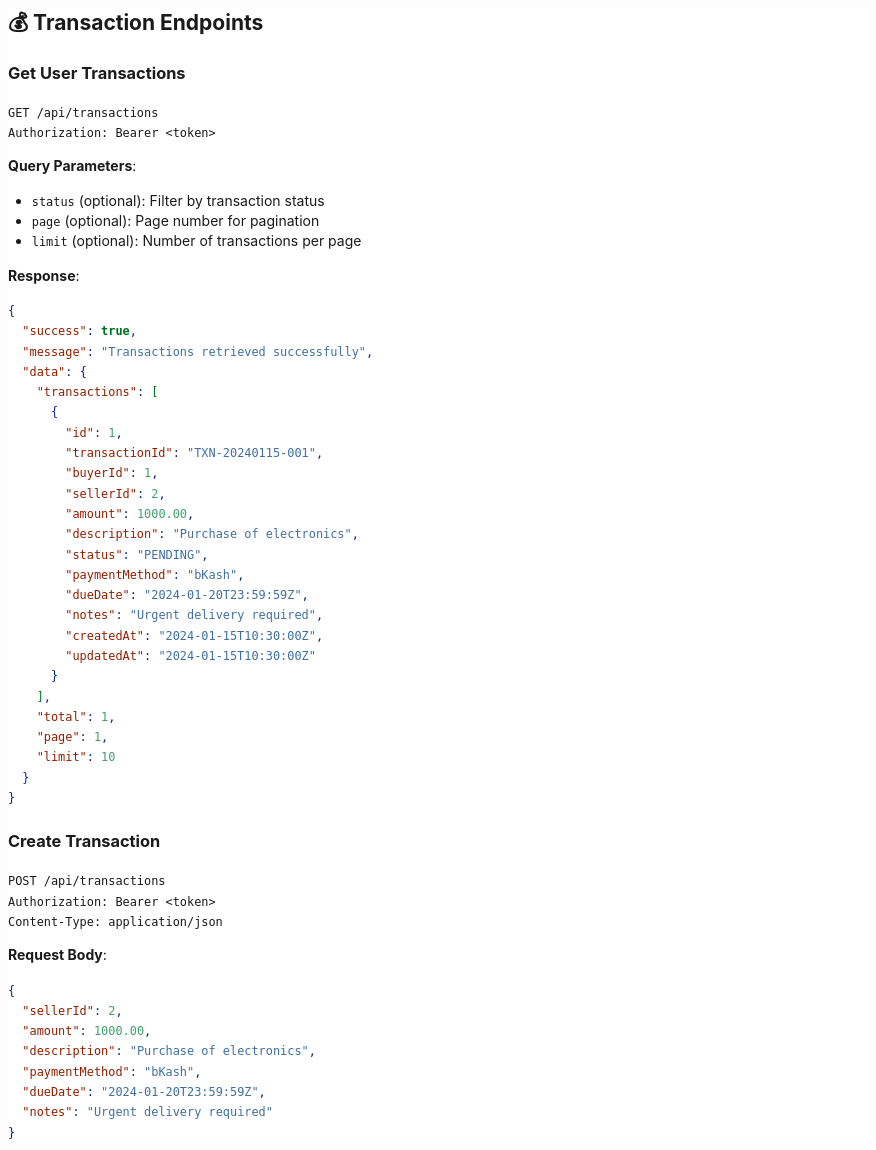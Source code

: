 ## 💰 Transaction Endpoints

### Get User Transactions
```http
GET /api/transactions
Authorization: Bearer <token>
```

**Query Parameters**:
- `status` (optional): Filter by transaction status
- `page` (optional): Page number for pagination
- `limit` (optional): Number of transactions per page

**Response**:
```json
{
  "success": true,
  "message": "Transactions retrieved successfully",
  "data": {
    "transactions": [
      {
        "id": 1,
        "transactionId": "TXN-20240115-001",
        "buyerId": 1,
        "sellerId": 2,
        "amount": 1000.00,
        "description": "Purchase of electronics",
        "status": "PENDING",
        "paymentMethod": "bKash",
        "dueDate": "2024-01-20T23:59:59Z",
        "notes": "Urgent delivery required",
        "createdAt": "2024-01-15T10:30:00Z",
        "updatedAt": "2024-01-15T10:30:00Z"
      }
    ],
    "total": 1,
    "page": 1,
    "limit": 10
  }
}
```

### Create Transaction
```http
POST /api/transactions
Authorization: Bearer <token>
Content-Type: application/json
```

**Request Body**:
```json
{
  "sellerId": 2,
  "amount": 1000.00,
  "description": "Purchase of electronics",
  "paymentMethod": "bKash",
  "dueDate": "2024-01-20T23:59:59Z",
  "notes": "Urgent delivery required"
}
```
